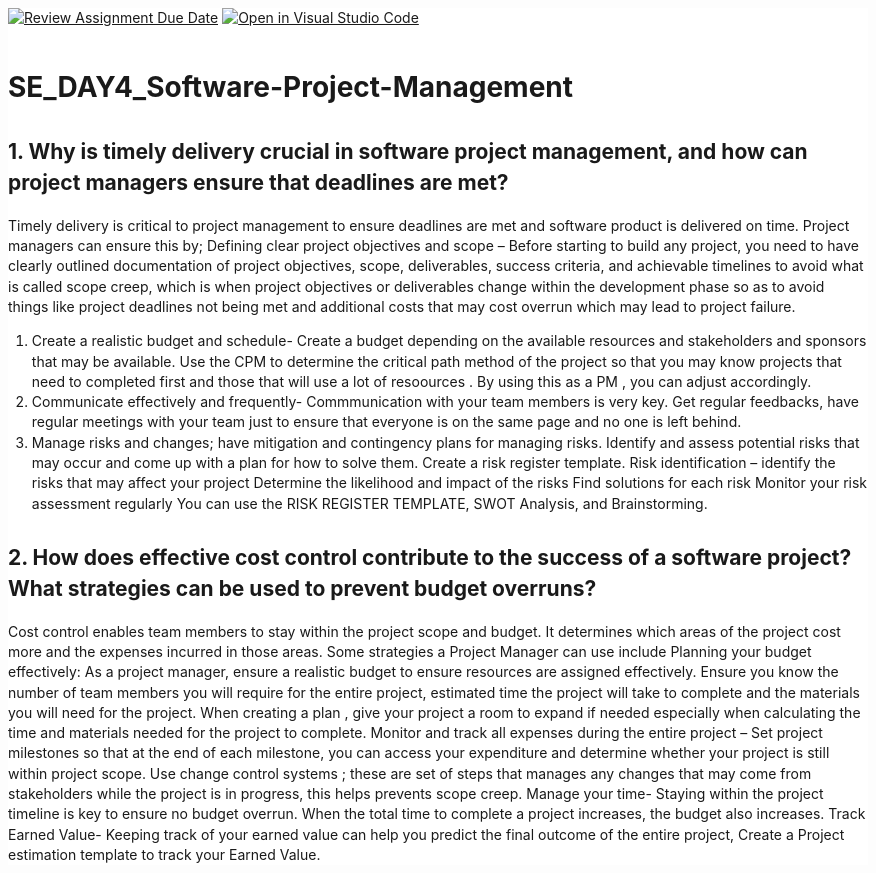 [![Review Assignment Due Date](https://classroom.github.com/assets/deadline-readme-button-22041afd0340ce965d47ae6ef1cefeee28c7c493a6346c4f15d667ab976d596c.svg)](https://classroom.github.com/a/9pw6JKcu)
[![Open in Visual Studio Code](https://classroom.github.com/assets/open-in-vscode-2e0aaae1b6195c2367325f4f02e2d04e9abb55f0b24a779b69b11b9e10269abc.svg)](https://classroom.github.com/online_ide?assignment_repo_id=18428296&assignment_repo_type=AssignmentRepo)
# SE_DAY4_Software-Project-Management
## 1. Why is timely delivery crucial in software project management, and how can project managers ensure that deadlines are met?
Timely delivery is critical to project management to ensure deadlines are met and software product is delivered on time. Project managers can ensure this by;
Defining clear project objectives and scope – Before starting to build any project, you need to have clearly outlined documentation of project objectives, scope, deliverables, success criteria, and achievable timelines to avoid what is called scope creep, which is when project objectives or deliverables change within the development phase so as to avoid things like project deadlines not being met and additional costs that may cost overrun which may lead to project failure.
1.	Create a realistic budget and schedule- Create a budget depending on the available resources and stakeholders and sponsors that may be available. Use the CPM to determine the critical path method of the project so that you may know projects that need to completed first and those that will use a lot of resoources . By using this as a PM , you can adjust accordingly.
2.	Communicate effectively and frequently- Commmunication with your team members is very key. Get regular feedbacks, have regular meetings with your team just to ensure that everyone is on the same page and no one is left behind.
3.	Manage risks and changes; have mitigation and contingency plans for managing risks. Identify and assess potential risks that may occur and come up with a plan for how to solve them. Create a risk register template. Risk identification – identify the risks that may affect your project
Determine the likelihood and impact of the risks
Find solutions for each risk
Monitor your risk assessment regularly
You can use the RISK REGISTER TEMPLATE, SWOT Analysis, and Brainstorming.

## 2. How does effective cost control contribute to the success of a software project? What strategies can be used to prevent budget overruns?
Cost control enables team members to stay within the project scope and budget. It determines which areas of the project cost more and the expenses incurred in those areas.
Some strategies a Project Manager can use include
Planning your budget effectively: As a project manager, ensure a realistic budget to ensure resources are assigned effectively. Ensure you know the number of team members you will require for the entire project, estimated time the project will take to complete and the materials you will need for the project. When creating a plan , give your project a room to expand if needed especially when calculating the time and materials needed for the project to complete.
Monitor and track all expenses during the entire project – Set project milestones so that at the end of each milestone, you can access your expenditure and determine whether your project is still within project scope.
Use change control systems ; these are set of steps that manages any changes that may come from stakeholders while the project is in progress, this helps prevents scope creep.
Manage your time- Staying within the project timeline is key to ensure no budget overrun. When the total time to complete a project increases, the budget also increases.
Track Earned Value- Keeping track of your earned value can help you predict the final outcome of the entire project, Create a Project estimation template to track your Earned Value.
